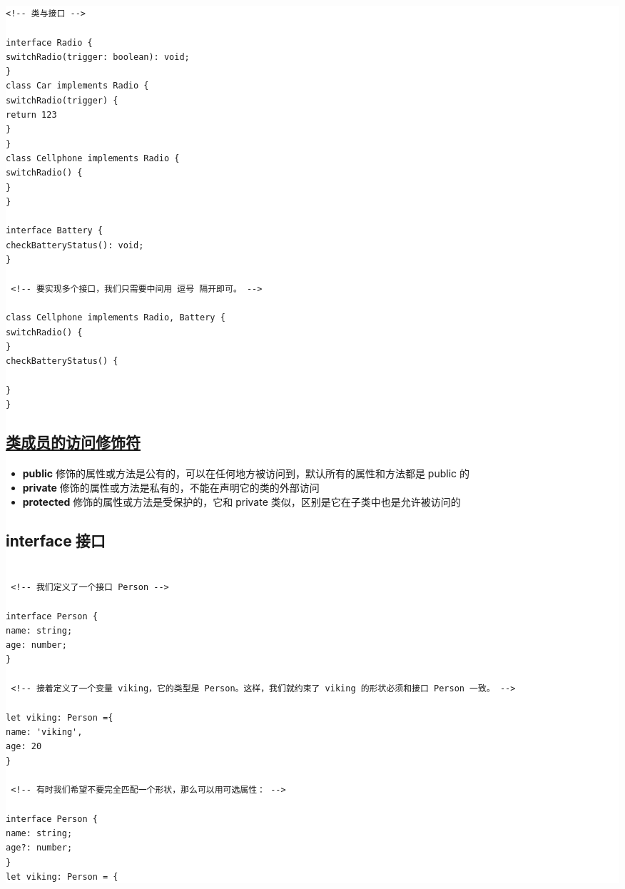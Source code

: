 ```
<!-- 类与接口 -->

interface Radio {
switchRadio(trigger: boolean): void;
}
class Car implements Radio {
switchRadio(trigger) {
return 123
}
}
class Cellphone implements Radio {
switchRadio() {
}
}

interface Battery {
checkBatteryStatus(): void;
}

 <!-- 要实现多个接口，我们只需要中间用 逗号 隔开即可。 -->

class Cellphone implements Radio, Battery {
switchRadio() {
}
checkBatteryStatus() {

}
}

```

## [类成员的访问修饰符](https://www.typescriptlang.org/docs/handbook/classes.html#public-private-and-protected-modifiers)

- **public** 修饰的属性或方法是公有的，可以在任何地方被访问到，默认所有的属性和方法都是 public 的
- **private** 修饰的属性或方法是私有的，不能在声明它的类的外部访问
- **protected** 修饰的属性或方法是受保护的，它和 private 类似，区别是它在子类中也是允许被访问的

## interface 接口

```

 <!-- 我们定义了一个接口 Person -->

interface Person {
name: string;
age: number;
}

 <!-- 接着定义了一个变量 viking，它的类型是 Person。这样，我们就约束了 viking 的形状必须和接口 Person 一致。 -->

let viking: Person ={
name: 'viking',
age: 20
}

 <!-- 有时我们希望不要完全匹配一个形状，那么可以用可选属性： -->

interface Person {
name: string;
age?: number;
}
let viking: Person = {
```